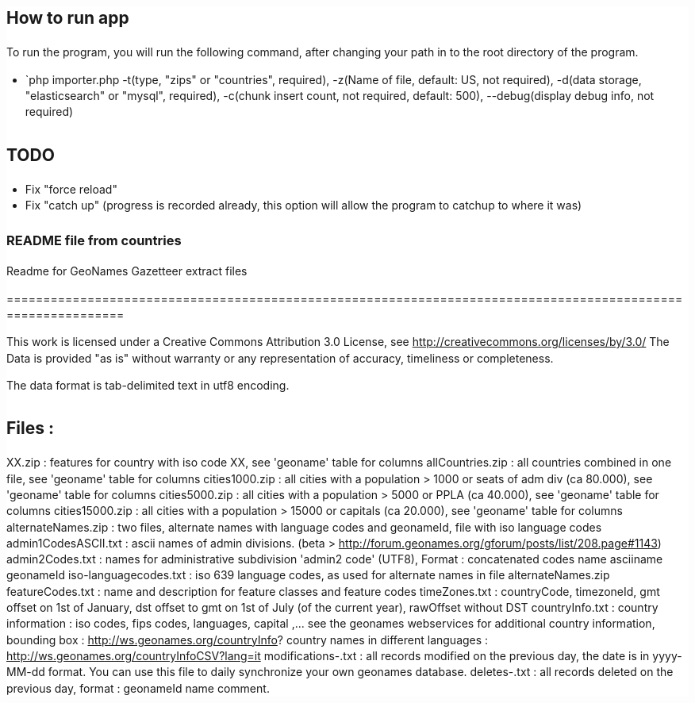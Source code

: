 ## How to run app ##
To run the program, you will run the following command, after changing your path in to the root directory of the program.
- `php importer.php -t(type, "zips" or "countries", required), -z(Name of file, default: US, not required), -d(data storage, "elasticsearch" or "mysql", required), -c(chunk insert count, not required, default: 500), --debug(display debug info, not required)


## TODO ##
- Fix "force reload"
- Fix "catch up" (progress is recorded already, this option will allow the program to catchup to where it was)

### README file from countries
 
Readme for GeoNames Gazetteer extract files

============================================================================================================

This work is licensed under a Creative Commons Attribution 3.0 License,
see http://creativecommons.org/licenses/by/3.0/
The Data is provided "as is" without warranty or any representation of accuracy, timeliness or completeness.

The data format is tab-delimited text in utf8 encoding.


Files :
-------
XX.zip                   : features for country with iso code XX, see 'geoname' table for columns
allCountries.zip         : all countries combined in one file, see 'geoname' table for columns
cities1000.zip           : all cities with a population > 1000 or seats of adm div (ca 80.000), see 'geoname' table for columns
cities5000.zip           : all cities with a population > 5000 or PPLA (ca 40.000), see 'geoname' table for columns
cities15000.zip          : all cities with a population > 15000 or capitals (ca 20.000), see 'geoname' table for columns
alternateNames.zip       : two files, alternate names with language codes and geonameId, file with iso language codes
admin1CodesASCII.txt     : ascii names of admin divisions. (beta > http://forum.geonames.org/gforum/posts/list/208.page#1143)
admin2Codes.txt          : names for administrative subdivision 'admin2 code' (UTF8), Format : concatenated codes <tab>name <tab> asciiname <tab> geonameId
iso-languagecodes.txt    : iso 639 language codes, as used for alternate names in file alternateNames.zip
featureCodes.txt         : name and description for feature classes and feature codes 
timeZones.txt            : countryCode, timezoneId, gmt offset on 1st of January, dst offset to gmt on 1st of July (of the current year), rawOffset without DST
countryInfo.txt          : country information : iso codes, fips codes, languages, capital ,...
                           see the geonames webservices for additional country information,
                                bounding box                         : http://ws.geonames.org/countryInfo?
                                country names in different languages : http://ws.geonames.org/countryInfoCSV?lang=it
modifications-<date>.txt : all records modified on the previous day, the date is in yyyy-MM-dd format. You can use this file to daily synchronize your own geonames database.
deletes-<date>.txt       : all records deleted on the previous day, format : geonameId <tab> name <tab> comment.
